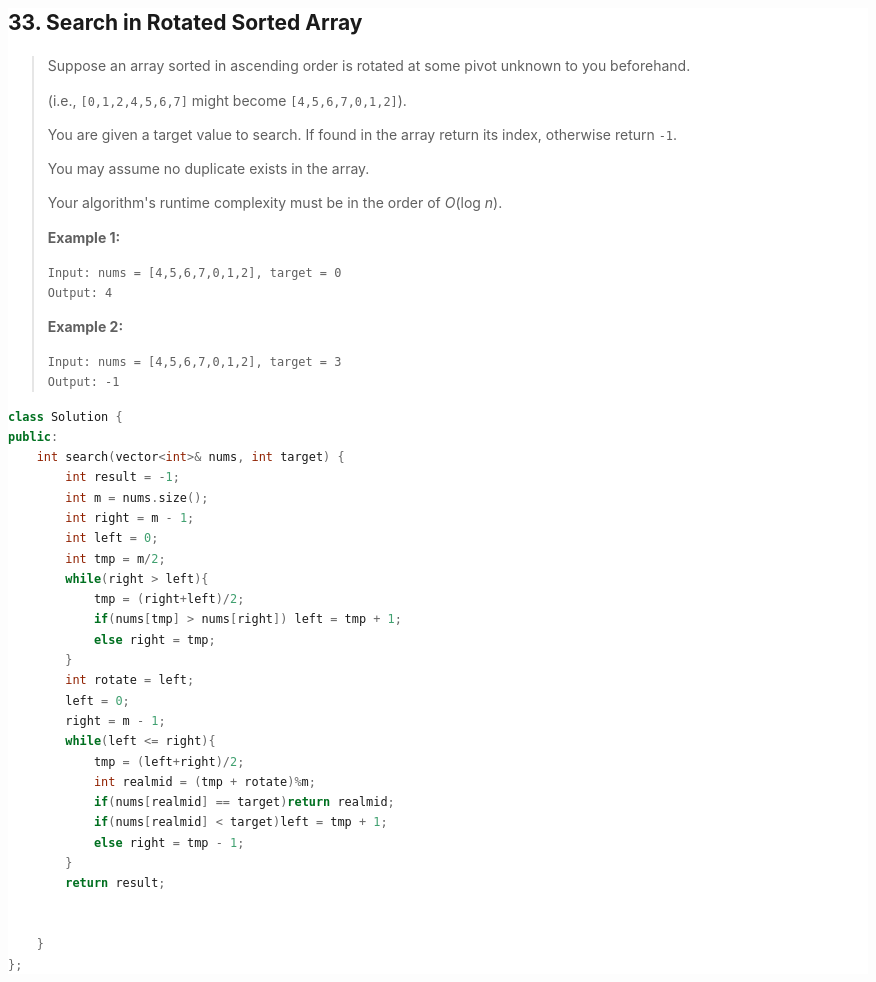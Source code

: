 ## 33. Search in Rotated Sorted Array

> Suppose an array sorted in ascending order is rotated at some pivot unknown to you beforehand.
>
> (i.e., `[0,1,2,4,5,6,7]` might become `[4,5,6,7,0,1,2]`).
>
> You are given a target value to search. If found in the array return its index, otherwise return `-1`.
>
> You may assume no duplicate exists in the array.
>
> Your algorithm's runtime complexity must be in the order of *O*(log *n*).
>
> **Example 1:**
>
> ```
> Input: nums = [4,5,6,7,0,1,2], target = 0
> Output: 4
> ```
>
> **Example 2:**
>
> ```
> Input: nums = [4,5,6,7,0,1,2], target = 3
> Output: -1
> ```

```C++
class Solution {
public:
    int search(vector<int>& nums, int target) {
        int result = -1;
        int m = nums.size();
        int right = m - 1;
        int left = 0;
        int tmp = m/2;
        while(right > left){
            tmp = (right+left)/2;
            if(nums[tmp] > nums[right]) left = tmp + 1;
            else right = tmp;            
        }
        int rotate = left;
        left = 0;
        right = m - 1;
        while(left <= right){
            tmp = (left+right)/2;
            int realmid = (tmp + rotate)%m;
            if(nums[realmid] == target)return realmid;
            if(nums[realmid] < target)left = tmp + 1;
            else right = tmp - 1;                
        }
        return result;

        
    }
};
```
